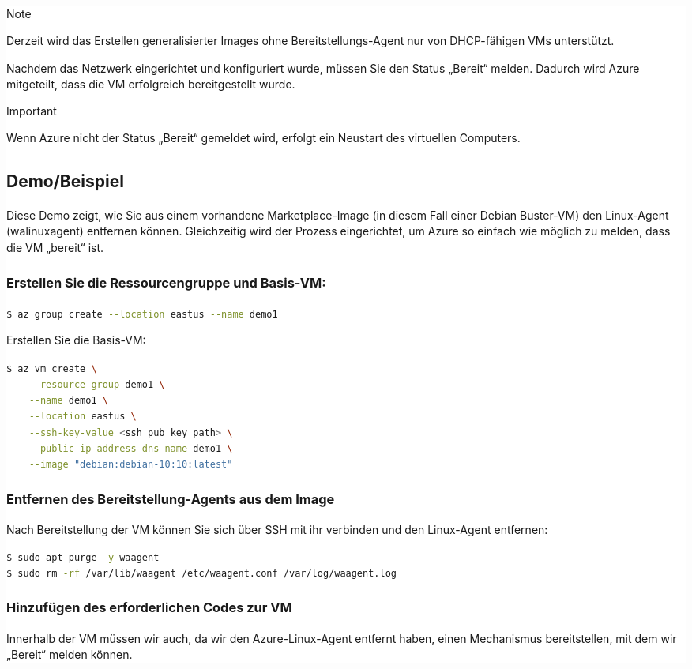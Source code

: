 > [!NOTE]
>
> Derzeit wird das Erstellen generalisierter Images ohne Bereitstellungs-Agent nur von DHCP-fähigen VMs unterstützt.

Nachdem das Netzwerk eingerichtet und konfiguriert wurde, müssen Sie den Status „Bereit“ melden. Dadurch wird Azure mitgeteilt, dass die VM erfolgreich bereitgestellt wurde.

> [!IMPORTANT]
>
> Wenn Azure nicht der Status „Bereit“ gemeldet wird, erfolgt ein Neustart des virtuellen Computers.

## <a name="demosample"></a>Demo/Beispiel

Diese Demo zeigt, wie Sie aus einem vorhandene Marketplace-Image (in diesem Fall einer Debian Buster-VM) den Linux-Agent (walinuxagent) entfernen können. Gleichzeitig wird der Prozess eingerichtet, um Azure so einfach wie möglich zu melden, dass die VM „bereit“ ist.

### <a name="create-the-resource-group-and-base-vm"></a>Erstellen Sie die Ressourcengruppe und Basis-VM:

```bash
$ az group create --location eastus --name demo1
```

Erstellen Sie die Basis-VM:

```bash
$ az vm create \
    --resource-group demo1 \
    --name demo1 \
    --location eastus \
    --ssh-key-value <ssh_pub_key_path> \
    --public-ip-address-dns-name demo1 \
    --image "debian:debian-10:10:latest"
```

### <a name="remove-the-image-provisioning-agent"></a>Entfernen des Bereitstellung-Agents aus dem Image

Nach Bereitstellung der VM können Sie sich über SSH mit ihr verbinden und den Linux-Agent entfernen:

```bash
$ sudo apt purge -y waagent
$ sudo rm -rf /var/lib/waagent /etc/waagent.conf /var/log/waagent.log
```

### <a name="add-required-code-to-the-vm"></a>Hinzufügen des erforderlichen Codes zur VM

Innerhalb der VM müssen wir auch, da wir den Azure-Linux-Agent entfernt haben, einen Mechanismus bereitstellen, mit dem wir „Bereit“ melden können. 
